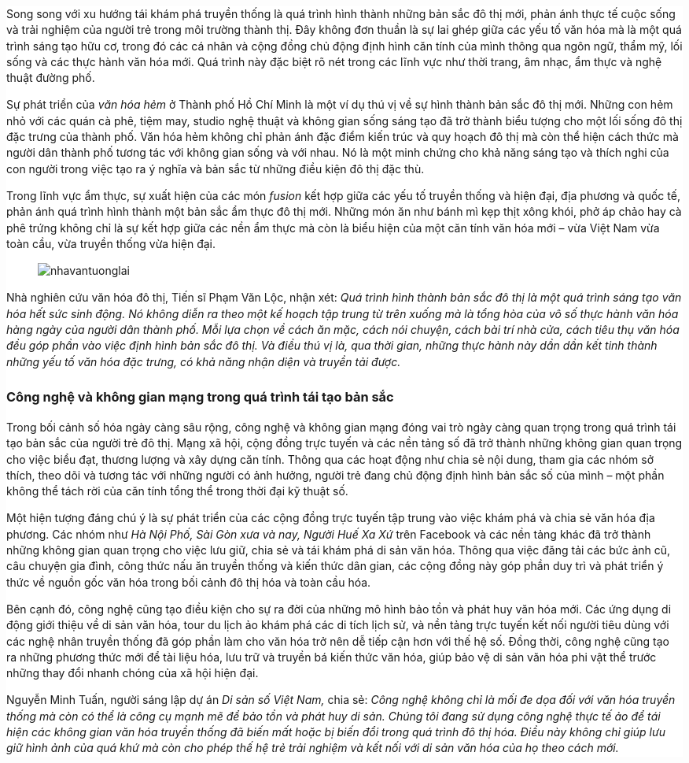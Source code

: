 Song song với xu hướng tái khám phá truyền thống là quá trình hình thành những bản sắc đô thị mới, phản ánh thực tế cuộc sống và trải nghiệm của người trẻ trong môi trường thành thị. Đây không đơn thuần là sự lai ghép giữa các yếu tố văn hóa mà là một quá trình sáng tạo hữu cơ, trong đó các cá nhân và cộng đồng chủ động định hình căn tính của mình thông qua ngôn ngữ, thẩm mỹ, lối sống và các thực hành văn hóa mới. Quá trình này đặc biệt rõ nét trong các lĩnh vực như thời trang, âm nhạc, ẩm thực và nghệ thuật đường phố.

Sự phát triển của _văn hóa hẻm_ ở Thành phố Hồ Chí Minh là một ví dụ thú vị về sự hình thành bản sắc đô thị mới. Những con hẻm nhỏ với các quán cà phê, tiệm may, studio nghệ thuật và không gian sống sáng tạo đã trở thành biểu tượng cho một lối sống đô thị đặc trưng của thành phố. Văn hóa hẻm không chỉ phản ánh đặc điểm kiến trúc và quy hoạch đô thị mà còn thể hiện cách thức mà người dân thành phố tương tác với không gian sống và với nhau. Nó là một minh chứng cho khả năng sáng tạo và thích nghi của con người trong việc tạo ra ý nghĩa và bản sắc từ những điều kiện đô thị đặc thù.

Trong lĩnh vực ẩm thực, sự xuất hiện của các món _fusion_ kết hợp giữa các yếu tố truyền thống và hiện đại, địa phương và quốc tế, phản ánh quá trình hình thành một bản sắc ẩm thực đô thị mới. Những món ăn như bánh mì kẹp thịt xông khói, phở áp chảo hay cà phê trứng không chỉ là sự kết hợp giữa các nền ẩm thực mà còn là biểu hiện của một căn tính văn hóa mới – vừa Việt Nam vừa toàn cầu, vừa truyền thống vừa hiện đại.

<figure><img src="https://banmaixanh.vercel.app/image/article/nguoi-tre-khong-que-07.jpg" alt="nhavantuonglai" title="nhavantuonglai" height=100% width=100%><figcaption><p></p></figcaption></figure>

Nhà nghiên cứu văn hóa đô thị, Tiến sĩ Phạm Văn Lộc, nhận xét: _Quá trình hình thành bản sắc đô thị là một quá trình sáng tạo văn hóa hết sức sinh động. Nó không diễn ra theo một kế hoạch tập trung từ trên xuống mà là tổng hòa của vô số thực hành văn hóa hàng ngày của người dân thành phố. Mỗi lựa chọn về cách ăn mặc, cách nói chuyện, cách bài trí nhà cửa, cách tiêu thụ văn hóa đều góp phần vào việc định hình bản sắc đô thị. Và điều thú vị là, qua thời gian, những thực hành này dần dần kết tinh thành những yếu tố văn hóa đặc trưng, có khả năng nhận diện và truyền tải được._

### Công nghệ và không gian mạng trong quá trình tái tạo bản sắc

Trong bối cảnh số hóa ngày càng sâu rộng, công nghệ và không gian mạng đóng vai trò ngày càng quan trọng trong quá trình tái tạo bản sắc của người trẻ đô thị. Mạng xã hội, cộng đồng trực tuyến và các nền tảng số đã trở thành những không gian quan trọng cho việc biểu đạt, thương lượng và xây dựng căn tính. Thông qua các hoạt động như chia sẻ nội dung, tham gia các nhóm sở thích, theo dõi và tương tác với những người có ảnh hưởng, người trẻ đang chủ động định hình bản sắc số của mình – một phần không thể tách rời của căn tính tổng thể trong thời đại kỹ thuật số.

Một hiện tượng đáng chú ý là sự phát triển của các cộng đồng trực tuyến tập trung vào việc khám phá và chia sẻ văn hóa địa phương. Các nhóm như _Hà Nội Phố,_ _Sài Gòn xưa và nay,_ _Người Huế Xa Xứ_ trên Facebook và các nền tảng khác đã trở thành những không gian quan trọng cho việc lưu giữ, chia sẻ và tái khám phá di sản văn hóa. Thông qua việc đăng tải các bức ảnh cũ, câu chuyện gia đình, công thức nấu ăn truyền thống và kiến thức dân gian, các cộng đồng này góp phần duy trì và phát triển ý thức về nguồn gốc văn hóa trong bối cảnh đô thị hóa và toàn cầu hóa.

Bên cạnh đó, công nghệ cũng tạo điều kiện cho sự ra đời của những mô hình bảo tồn và phát huy văn hóa mới. Các ứng dụng di động giới thiệu về di sản văn hóa, tour du lịch ảo khám phá các di tích lịch sử, và nền tảng trực tuyến kết nối người tiêu dùng với các nghệ nhân truyền thống đã góp phần làm cho văn hóa trở nên dễ tiếp cận hơn với thế hệ số. Đồng thời, công nghệ cũng tạo ra những phương thức mới để tài liệu hóa, lưu trữ và truyền bá kiến thức văn hóa, giúp bảo vệ di sản văn hóa phi vật thể trước những thay đổi nhanh chóng của xã hội hiện đại.

Nguyễn Minh Tuấn, người sáng lập dự án _Di sản số Việt Nam,_ chia sẻ: _Công nghệ không chỉ là mối đe dọa đối với văn hóa truyền thống mà còn có thể là công cụ mạnh mẽ để bảo tồn và phát huy di sản. Chúng tôi đang sử dụng công nghệ thực tế ảo để tái hiện các không gian văn hóa truyền thống đã biến mất hoặc bị biến đổi trong quá trình đô thị hóa. Điều này không chỉ giúp lưu giữ hình ảnh của quá khứ mà còn cho phép thế hệ trẻ trải nghiệm và kết nối với di sản văn hóa của họ theo cách mới._
